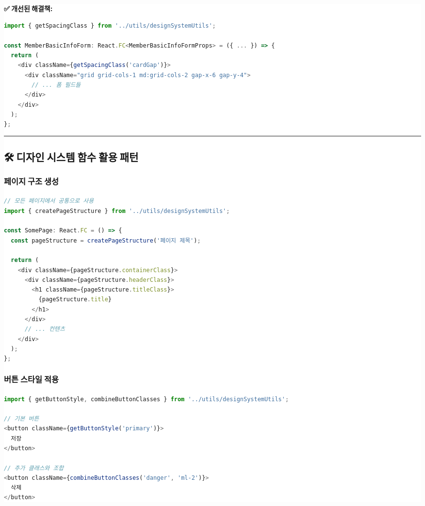 **✅ 개선된 해결책:**
```typescript
import { getSpacingClass } from '../utils/designSystemUtils';

const MemberBasicInfoForm: React.FC<MemberBasicInfoFormProps> = ({ ... }) => {
  return (
    <div className={getSpacingClass('cardGap')}>
      <div className="grid grid-cols-1 md:grid-cols-2 gap-x-6 gap-y-4">
        // ... 폼 필드들
      </div>
    </div>
  );
};
```

---

## 🛠️ 디자인 시스템 함수 활용 패턴

### **페이지 구조 생성**
```typescript
// 모든 페이지에서 공통으로 사용
import { createPageStructure } from '../utils/designSystemUtils';

const SomePage: React.FC = () => {
  const pageStructure = createPageStructure('페이지 제목');
  
  return (
    <div className={pageStructure.containerClass}>
      <div className={pageStructure.headerClass}>
        <h1 className={pageStructure.titleClass}>
          {pageStructure.title}
        </h1>
      </div>
      // ... 컨텐츠
    </div>
  );
};
```

### **버튼 스타일 적용**
```typescript
import { getButtonStyle, combineButtonClasses } from '../utils/designSystemUtils';

// 기본 버튼
<button className={getButtonStyle('primary')}>
  저장
</button>

// 추가 클래스와 조합
<button className={combineButtonClasses('danger', 'ml-2')}>
  삭제
</button>
```
